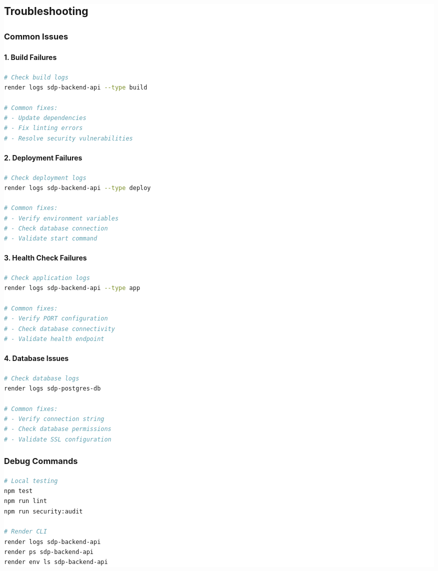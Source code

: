## Troubleshooting

### Common Issues

#### 1. Build Failures
```bash
# Check build logs
render logs sdp-backend-api --type build

# Common fixes:
# - Update dependencies
# - Fix linting errors
# - Resolve security vulnerabilities
```

#### 2. Deployment Failures
```bash
# Check deployment logs
render logs sdp-backend-api --type deploy

# Common fixes:
# - Verify environment variables
# - Check database connection
# - Validate start command
```

#### 3. Health Check Failures
```bash
# Check application logs
render logs sdp-backend-api --type app

# Common fixes:
# - Verify PORT configuration
# - Check database connectivity
# - Validate health endpoint
```

#### 4. Database Issues
```bash
# Check database logs
render logs sdp-postgres-db

# Common fixes:
# - Verify connection string
# - Check database permissions
# - Validate SSL configuration
```

### Debug Commands
```bash
# Local testing
npm test
npm run lint
npm run security:audit

# Render CLI
render logs sdp-backend-api
render ps sdp-backend-api
render env ls sdp-backend-api
```
